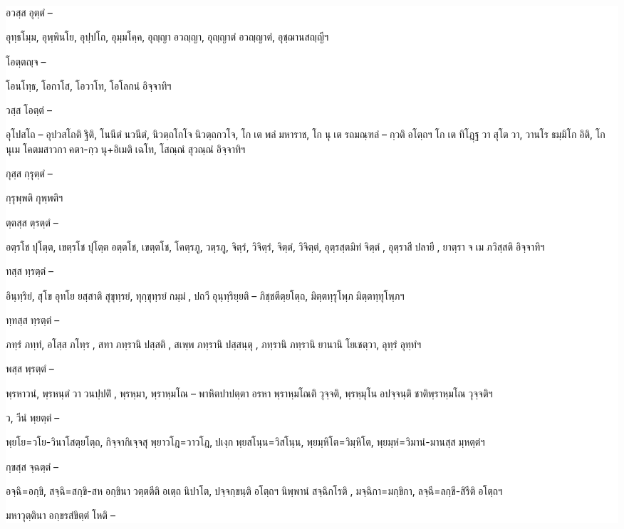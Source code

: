 
<p>อวสฺส อุตฺตํ –</p>


<p>อุทฺธโมฺม, อุพฺพินโย, อุปฺปโถ, อุมฺมโคฺค, อุญฺญา อวญฺญา, อุญฺญาตํ อวญฺญาตํ, อุชฺฌานสญฺญีฯ</p>


<p>โอตฺตญฺจ –</p>


<p>โอนโทฺธ, โอกาโส, โอวาโท, โอโลกนํ อิจฺจาทิฯ</p>


<p>วสฺส โอตฺตํ –</p>


<p>อุโปสโถ – อุปวสโถติ ฐิติ, โนนีตํ นวนีตํ, นิวตฺถโกโจ นิวตฺถกวโจ, โก เต พลํ มหาราช, โก นุ เต รถมณฺฑลํ  – กฺวติ อโตฺถฯ โก เต ทิโฎฺฐ วา สุโต วา, วานโร ธมฺมิโก อิติ, โก นุเม โคตมสาวกา คตา-กฺว นุ+อิเมติ เฉโท, โสณฺณํ สุวณฺณํ อิจฺจาทิฯ</p>


<p>กุสฺส กฺรุตฺตํ –</p>


<p>กฺรุพฺพติ กุพฺพติฯ</p>


<p>ตฺตสฺส ตฺรตฺตํ –</p>


<p>อตฺรโช ปุโตฺต, เขตฺรโช ปุโตฺต อตฺตโช, เขตฺตโช, โคตฺรภู, วตฺรภู, จิตฺรํ, วิจิตฺรํ, จิตฺตํ, วิจิตฺตํ, อุตฺรสฺตมิทํ จิตฺตํ , อุตฺราสี ปลายี , ยาตฺรา จ เม ภวิสฺสติ  อิจฺจาทิฯ</p>


<p>ทสฺส ทฺรตฺตํ –</p>


<p>อินฺทฺริยํ, สุโข อุทโย ยสฺสาติ สุขุทฺรยํ, ทุกฺขุทฺรยํ กมฺมํ , ปถวี อุนฺทฺริยฺยติ  – ภิชฺชตีตฺยโตฺถ, มิตฺตทฺรุโพฺภ มิตฺตทฺทุโพฺภฯ</p>


<p>ทฺทสฺส ทฺรตฺตํ  –</p>


<p>ภทฺรํ ภทฺทํ, อโสฺส ภโทฺร , สทา ภทฺรานิ ปสฺสติ , สเพฺพ ภทฺรานิ ปสฺสนฺตุ , ภทฺรานิ ภทฺรานิ ยานานิ โยเชตฺวา, ลุทฺรํ  ลุทฺทํฯ</p>


<p>พสฺส พฺรตฺตํ –</p>


<p>พฺรหาวนํ, พฺรหนฺตํ วา วนปฺปติํ , พฺรหฺมา, พฺราหฺมโณ – พาหิตปาปตฺตา อรหา พฺราหฺมโณติ วุจฺจติ, พฺรหฺมุโน อปจฺจนฺติ ชาติพฺราหฺมโณ วุจฺจติฯ</p>


<p>ว, วีนํ พฺยตฺตํ –</p>


<p>พฺยโย=วโย-วินาโสตฺยโตฺถ, กิจฺจากิเจฺจสุ พฺยาวโฎ=วาวโฎ, ปเงฺก พฺยสโนฺน=วิสโนฺน, พฺยมฺหิโต=วิมฺหิโต, พฺยมฺหํ=วิมานํ-มานสฺส มฺหตฺตํฯ</p>


<p>กฺขสฺส จฺฉตฺตํ –</p>


<p>อจฺฉิ=อกฺขิ, สจฺฉิ=สกฺขิ-สห อกฺขินา วตฺตตีติ อเตฺถ นิปาโต, ปจฺจกฺขนฺติ อโตฺถฯ นิพฺพานํ สจฺฉิกโรติ , มจฺฉิกา=มกฺขิกา, ลจฺฉี=ลกฺขี-สิรีติ อโตฺถฯ</p>


<p>มหาวุตฺตินา อกฺขรสํขิตฺตํ โหติ –</p>
